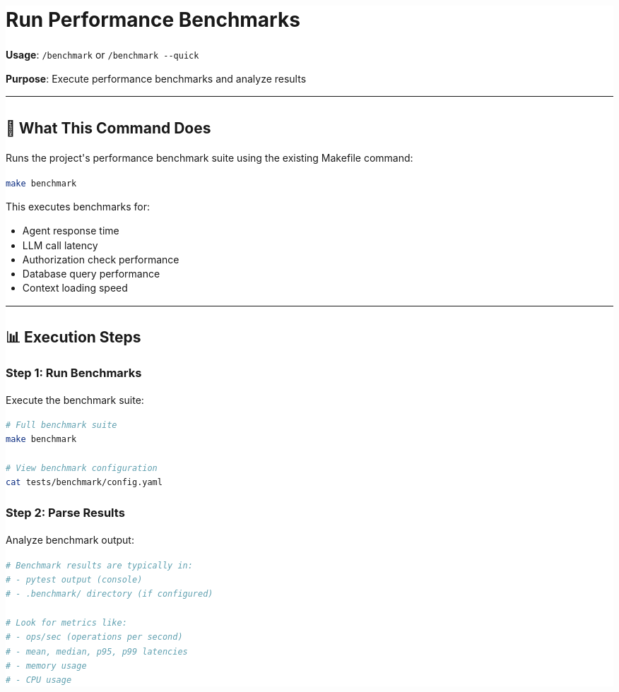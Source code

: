 # Run Performance Benchmarks

**Usage**: `/benchmark` or `/benchmark --quick`

**Purpose**: Execute performance benchmarks and analyze results

---

## 🎯 What This Command Does

Runs the project's performance benchmark suite using the existing Makefile command:

```bash
make benchmark
```

This executes benchmarks for:
- Agent response time
- LLM call latency
- Authorization check performance
- Database query performance
- Context loading speed

---

## 📊 Execution Steps

### Step 1: Run Benchmarks

Execute the benchmark suite:

```bash
# Full benchmark suite
make benchmark

# View benchmark configuration
cat tests/benchmark/config.yaml
```

### Step 2: Parse Results

Analyze benchmark output:

```bash
# Benchmark results are typically in:
# - pytest output (console)
# - .benchmark/ directory (if configured)

# Look for metrics like:
# - ops/sec (operations per second)
# - mean, median, p95, p99 latencies
# - memory usage
# - CPU usage
```

